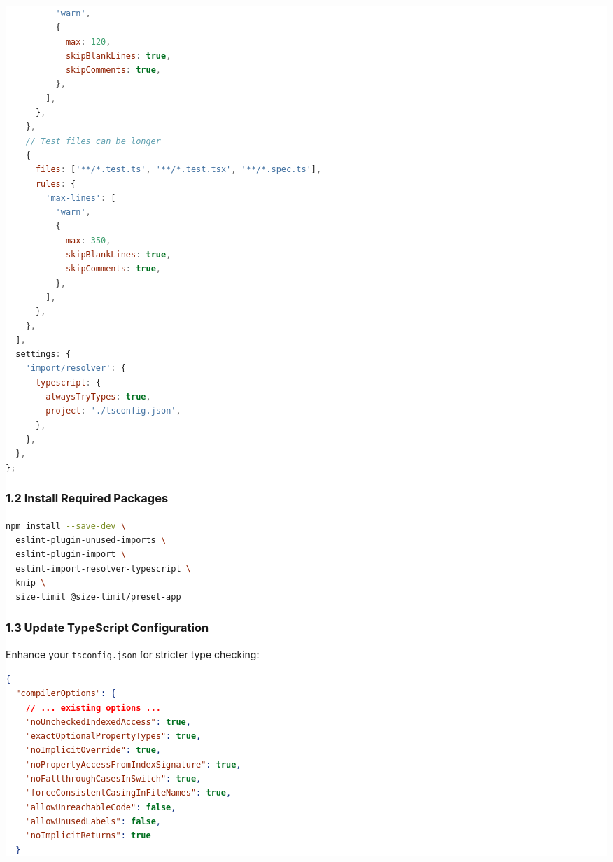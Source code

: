 ```javascript
          'warn',
          {
            max: 120,
            skipBlankLines: true,
            skipComments: true,
          },
        ],
      },
    },
    // Test files can be longer
    {
      files: ['**/*.test.ts', '**/*.test.tsx', '**/*.spec.ts'],
      rules: {
        'max-lines': [
          'warn',
          {
            max: 350,
            skipBlankLines: true,
            skipComments: true,
          },
        ],
      },
    },
  ],
  settings: {
    'import/resolver': {
      typescript: {
        alwaysTryTypes: true,
        project: './tsconfig.json',
      },
    },
  },
};
```

### 1.2 Install Required Packages

```bash
npm install --save-dev \
  eslint-plugin-unused-imports \
  eslint-plugin-import \
  eslint-import-resolver-typescript \
  knip \
  size-limit @size-limit/preset-app
```

### 1.3 Update TypeScript Configuration

Enhance your `tsconfig.json` for stricter type checking:

```json
{
  "compilerOptions": {
    // ... existing options ...
    "noUncheckedIndexedAccess": true,
    "exactOptionalPropertyTypes": true,
    "noImplicitOverride": true,
    "noPropertyAccessFromIndexSignature": true,
    "noFallthroughCasesInSwitch": true,
    "forceConsistentCasingInFileNames": true,
    "allowUnreachableCode": false,
    "allowUnusedLabels": false,
    "noImplicitReturns": true
  }
```